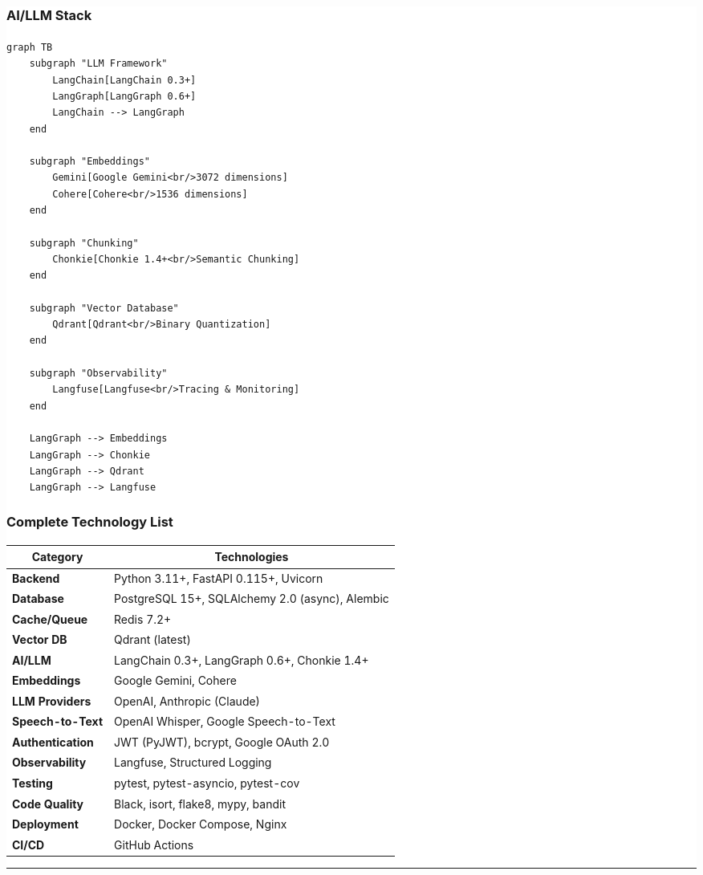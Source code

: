 ### AI/LLM Stack

```mermaid
graph TB
    subgraph "LLM Framework"
        LangChain[LangChain 0.3+]
        LangGraph[LangGraph 0.6+]
        LangChain --> LangGraph
    end

    subgraph "Embeddings"
        Gemini[Google Gemini<br/>3072 dimensions]
        Cohere[Cohere<br/>1536 dimensions]
    end

    subgraph "Chunking"
        Chonkie[Chonkie 1.4+<br/>Semantic Chunking]
    end

    subgraph "Vector Database"
        Qdrant[Qdrant<br/>Binary Quantization]
    end

    subgraph "Observability"
        Langfuse[Langfuse<br/>Tracing & Monitoring]
    end

    LangGraph --> Embeddings
    LangGraph --> Chonkie
    LangGraph --> Qdrant
    LangGraph --> Langfuse
```

### Complete Technology List

| Category | Technologies |
|----------|-------------|
| **Backend** | Python 3.11+, FastAPI 0.115+, Uvicorn |
| **Database** | PostgreSQL 15+, SQLAlchemy 2.0 (async), Alembic |
| **Cache/Queue** | Redis 7.2+ |
| **Vector DB** | Qdrant (latest) |
| **AI/LLM** | LangChain 0.3+, LangGraph 0.6+, Chonkie 1.4+ |
| **Embeddings** | Google Gemini, Cohere |
| **LLM Providers** | OpenAI, Anthropic (Claude) |
| **Speech-to-Text** | OpenAI Whisper, Google Speech-to-Text |
| **Authentication** | JWT (PyJWT), bcrypt, Google OAuth 2.0 |
| **Observability** | Langfuse, Structured Logging |
| **Testing** | pytest, pytest-asyncio, pytest-cov |
| **Code Quality** | Black, isort, flake8, mypy, bandit |
| **Deployment** | Docker, Docker Compose, Nginx |
| **CI/CD** | GitHub Actions |

---